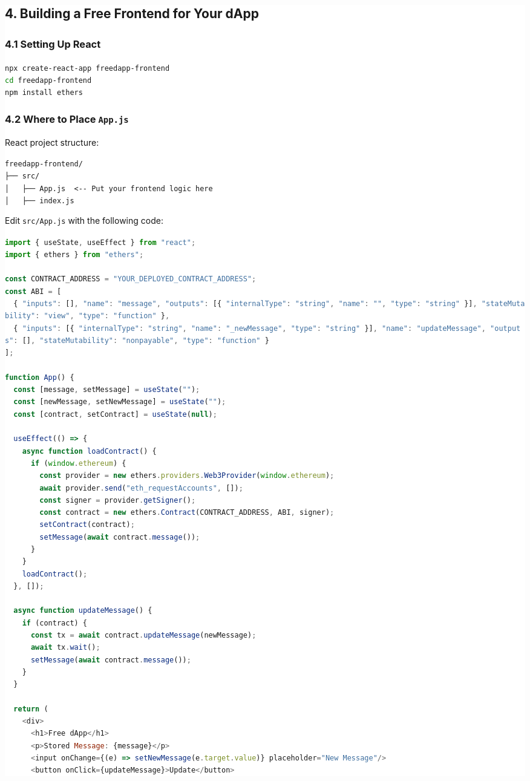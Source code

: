 ## 4. Building a Free Frontend for Your dApp

### 4.1 Setting Up React
```sh
npx create-react-app freedapp-frontend
cd freedapp-frontend
npm install ethers
```

### 4.2 Where to Place `App.js`
React project structure:
```
freedapp-frontend/
├── src/
│   ├── App.js  <-- Put your frontend logic here
│   ├── index.js
```
Edit `src/App.js` with the following code:
```js
import { useState, useEffect } from "react";
import { ethers } from "ethers";

const CONTRACT_ADDRESS = "YOUR_DEPLOYED_CONTRACT_ADDRESS";
const ABI = [
  { "inputs": [], "name": "message", "outputs": [{ "internalType": "string", "name": "", "type": "string" }], "stateMutability": "view", "type": "function" },
  { "inputs": [{ "internalType": "string", "name": "_newMessage", "type": "string" }], "name": "updateMessage", "outputs": [], "stateMutability": "nonpayable", "type": "function" }
];

function App() {
  const [message, setMessage] = useState("");
  const [newMessage, setNewMessage] = useState("");
  const [contract, setContract] = useState(null);

  useEffect(() => {
    async function loadContract() {
      if (window.ethereum) {
        const provider = new ethers.providers.Web3Provider(window.ethereum);
        await provider.send("eth_requestAccounts", []);
        const signer = provider.getSigner();
        const contract = new ethers.Contract(CONTRACT_ADDRESS, ABI, signer);
        setContract(contract);
        setMessage(await contract.message());
      }
    }
    loadContract();
  }, []);

  async function updateMessage() {
    if (contract) {
      const tx = await contract.updateMessage(newMessage);
      await tx.wait();
      setMessage(await contract.message());
    }
  }

  return (
    <div>
      <h1>Free dApp</h1>
      <p>Stored Message: {message}</p>
      <input onChange={(e) => setNewMessage(e.target.value)} placeholder="New Message"/>
      <button onClick={updateMessage}>Update</button>
```